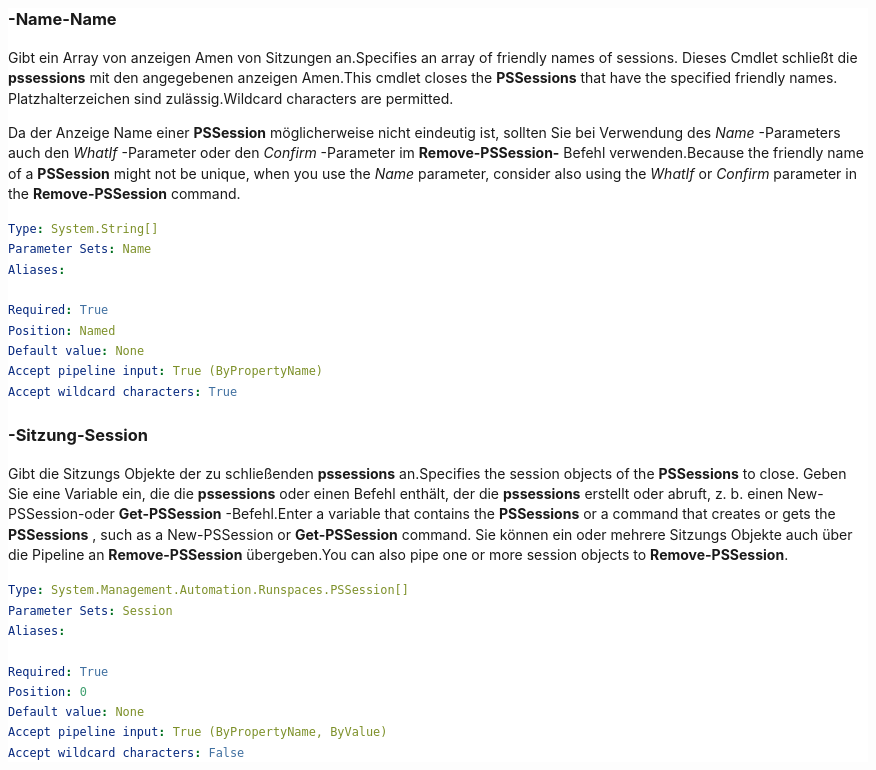 ### <span data-ttu-id="cdd37-168">-Name</span><span class="sxs-lookup"><span data-stu-id="cdd37-168">-Name</span></span>

<span data-ttu-id="cdd37-169">Gibt ein Array von anzeigen Amen von Sitzungen an.</span><span class="sxs-lookup"><span data-stu-id="cdd37-169">Specifies an array of friendly names of sessions.</span></span>
<span data-ttu-id="cdd37-170">Dieses Cmdlet schließt die **pssessions** mit den angegebenen anzeigen Amen.</span><span class="sxs-lookup"><span data-stu-id="cdd37-170">This cmdlet closes the **PSSessions** that have the specified friendly names.</span></span>
<span data-ttu-id="cdd37-171">Platzhalterzeichen sind zulässig.</span><span class="sxs-lookup"><span data-stu-id="cdd37-171">Wildcard characters are permitted.</span></span>

<span data-ttu-id="cdd37-172">Da der Anzeige Name einer **PSSession** möglicherweise nicht eindeutig ist, sollten Sie bei Verwendung des *Name* -Parameters auch den *WhatIf* -Parameter oder den *Confirm* -Parameter im **Remove-PSSession-** Befehl verwenden.</span><span class="sxs-lookup"><span data-stu-id="cdd37-172">Because the friendly name of a **PSSession** might not be unique, when you use the *Name* parameter, consider also using the *WhatIf* or *Confirm* parameter in the **Remove-PSSession** command.</span></span>

```yaml
Type: System.String[]
Parameter Sets: Name
Aliases:

Required: True
Position: Named
Default value: None
Accept pipeline input: True (ByPropertyName)
Accept wildcard characters: True
```

### <span data-ttu-id="cdd37-173">-Sitzung</span><span class="sxs-lookup"><span data-stu-id="cdd37-173">-Session</span></span>

<span data-ttu-id="cdd37-174">Gibt die Sitzungs Objekte der zu schließenden **pssessions** an.</span><span class="sxs-lookup"><span data-stu-id="cdd37-174">Specifies the session objects of the **PSSessions** to close.</span></span>
<span data-ttu-id="cdd37-175">Geben Sie eine Variable ein, die die **pssessions** oder einen Befehl enthält, der die **pssessions** erstellt oder abruft, z. b. einen New-PSSession-oder **Get-PSSession** -Befehl.</span><span class="sxs-lookup"><span data-stu-id="cdd37-175">Enter a variable that contains the **PSSessions** or a command that creates or gets the **PSSessions** , such as a New-PSSession or **Get-PSSession** command.</span></span>
<span data-ttu-id="cdd37-176">Sie können ein oder mehrere Sitzungs Objekte auch über die Pipeline an **Remove-PSSession** übergeben.</span><span class="sxs-lookup"><span data-stu-id="cdd37-176">You can also pipe one or more session objects to **Remove-PSSession**.</span></span>

```yaml
Type: System.Management.Automation.Runspaces.PSSession[]
Parameter Sets: Session
Aliases:

Required: True
Position: 0
Default value: None
Accept pipeline input: True (ByPropertyName, ByValue)
Accept wildcard characters: False
```
